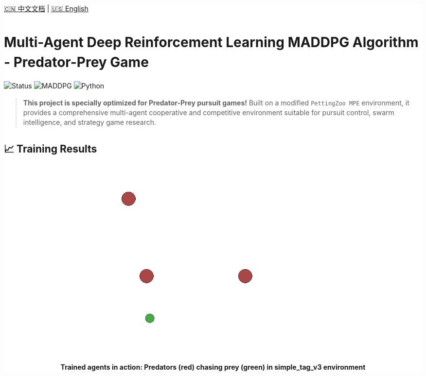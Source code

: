 [🇨🇳 中文文档](README_zh.md) | [🇺🇸 English](README.md)

# Multi-Agent Deep Reinforcement Learning MADDPG Algorithm - Predator-Prey Game

![Status](https://img.shields.io/badge/status-completed-green)  ![MADDPG](https://img.shields.io/badge/MADDPG-implemented-success) ![Python](https://img.shields.io/badge/python-3.11.8%2B-blue)

> **This project is specially optimized for Predator-Prey pursuit games!** Built on a modified `PettingZoo MPE` environment, it provides a comprehensive multi-agent cooperative and competitive environment suitable for pursuit control, swarm intelligence, and strategy game research.

## 📈 Training Results

<div align="center">
  <img src="./plot/simple_tag_v3_demo_loop.gif" alt="Agent Behavior" width="45%"/>
  <p><strong>Trained agents in action: Predators (red) chasing prey (green) in simple_tag_v3 environment</strong></p>
